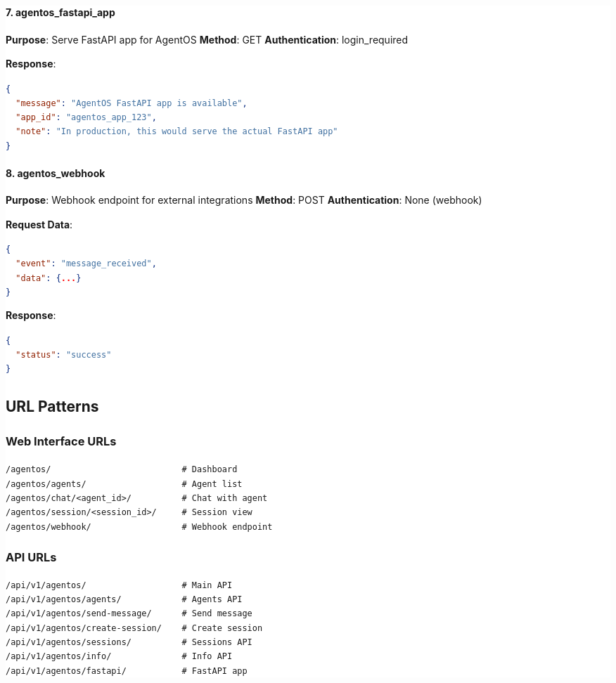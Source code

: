 #### 7. agentos_fastapi_app
**Purpose**: Serve FastAPI app for AgentOS
**Method**: GET
**Authentication**: login_required

**Response**:
```json
{
  "message": "AgentOS FastAPI app is available",
  "app_id": "agentos_app_123",
  "note": "In production, this would serve the actual FastAPI app"
}
```

#### 8. agentos_webhook
**Purpose**: Webhook endpoint for external integrations
**Method**: POST
**Authentication**: None (webhook)

**Request Data**:
```json
{
  "event": "message_received",
  "data": {...}
}
```

**Response**:
```json
{
  "status": "success"
}
```

## URL Patterns

### Web Interface URLs
```
/agentos/                          # Dashboard
/agentos/agents/                   # Agent list
/agentos/chat/<agent_id>/          # Chat with agent
/agentos/session/<session_id>/     # Session view
/agentos/webhook/                  # Webhook endpoint
```

### API URLs
```
/api/v1/agentos/                   # Main API
/api/v1/agentos/agents/            # Agents API
/api/v1/agentos/send-message/      # Send message
/api/v1/agentos/create-session/    # Create session
/api/v1/agentos/sessions/          # Sessions API
/api/v1/agentos/info/              # Info API
/api/v1/agentos/fastapi/           # FastAPI app
```
